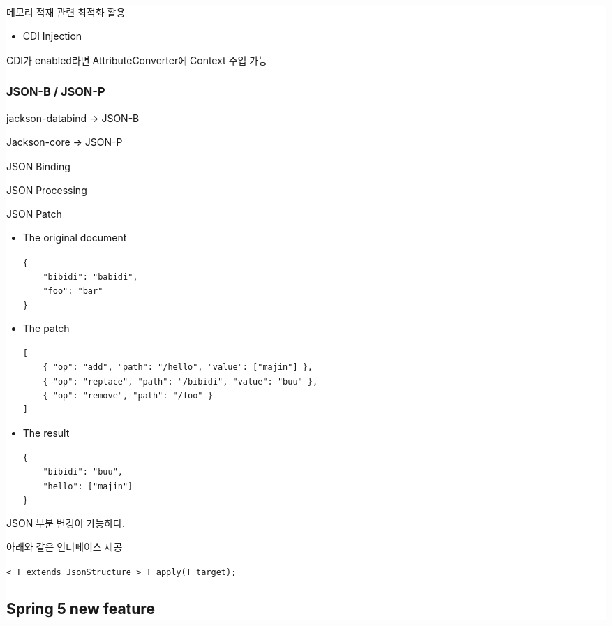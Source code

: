 

메모리 적재 관련 최적화 활용

- CDI Injection

CDI가 enabled라면 AttributeConverter에 Context 주입 가능





### JSON-B / JSON-P

jackson-databind -> JSON-B

Jackson-core -> JSON-P



JSON Binding



JSON Processing



JSON Patch

- The original document

  ```
  {
      "bibidi": "babidi",
      "foo": "bar"
  }
  ```

- The patch

  ```
  [
      { "op": "add", "path": "/hello", "value": ["majin"] },
      { "op": "replace", "path": "/bibidi", "value": "buu" },
      { "op": "remove", "path": "/foo" }
  ]
  ```

- The result

  ```
  {
      "bibidi": "buu",
      "hello": ["majin"]
  }
  ```

JSON 부분 변경이 가능하다.

아래와 같은 인터페이스 제공

```< T extends JsonStructure > T apply(T target);```









## Spring 5 new feature

